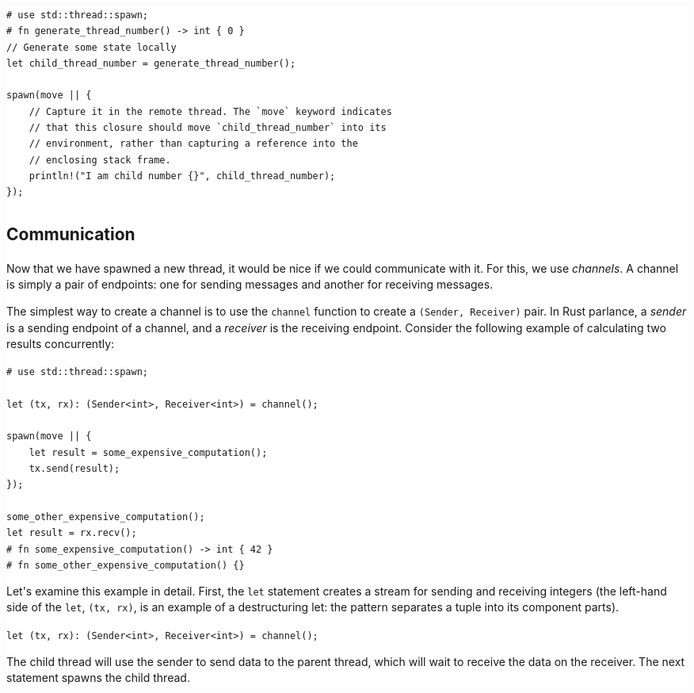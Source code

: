 ```{rust,ignore}
# use std::thread::spawn;
# fn generate_thread_number() -> int { 0 }
// Generate some state locally
let child_thread_number = generate_thread_number();

spawn(move || {
    // Capture it in the remote thread. The `move` keyword indicates
    // that this closure should move `child_thread_number` into its
    // environment, rather than capturing a reference into the
    // enclosing stack frame.
    println!("I am child number {}", child_thread_number);
});
```

## Communication

Now that we have spawned a new thread, it would be nice if we could communicate
with it. For this, we use *channels*. A channel is simply a pair of endpoints:
one for sending messages and another for receiving messages.

The simplest way to create a channel is to use the `channel` function to create a
`(Sender, Receiver)` pair. In Rust parlance, a *sender* is a sending endpoint
of a channel, and a *receiver* is the receiving endpoint. Consider the following
example of calculating two results concurrently:

```{rust,ignore}
# use std::thread::spawn;

let (tx, rx): (Sender<int>, Receiver<int>) = channel();

spawn(move || {
    let result = some_expensive_computation();
    tx.send(result);
});

some_other_expensive_computation();
let result = rx.recv();
# fn some_expensive_computation() -> int { 42 }
# fn some_other_expensive_computation() {}
```

Let's examine this example in detail. First, the `let` statement creates a
stream for sending and receiving integers (the left-hand side of the `let`,
`(tx, rx)`, is an example of a destructuring let: the pattern separates a tuple
into its component parts).

```{rust,ignore}
let (tx, rx): (Sender<int>, Receiver<int>) = channel();
```

The child thread will use the sender to send data to the parent thread, which will
wait to receive the data on the receiver. The next statement spawns the child
thread.
